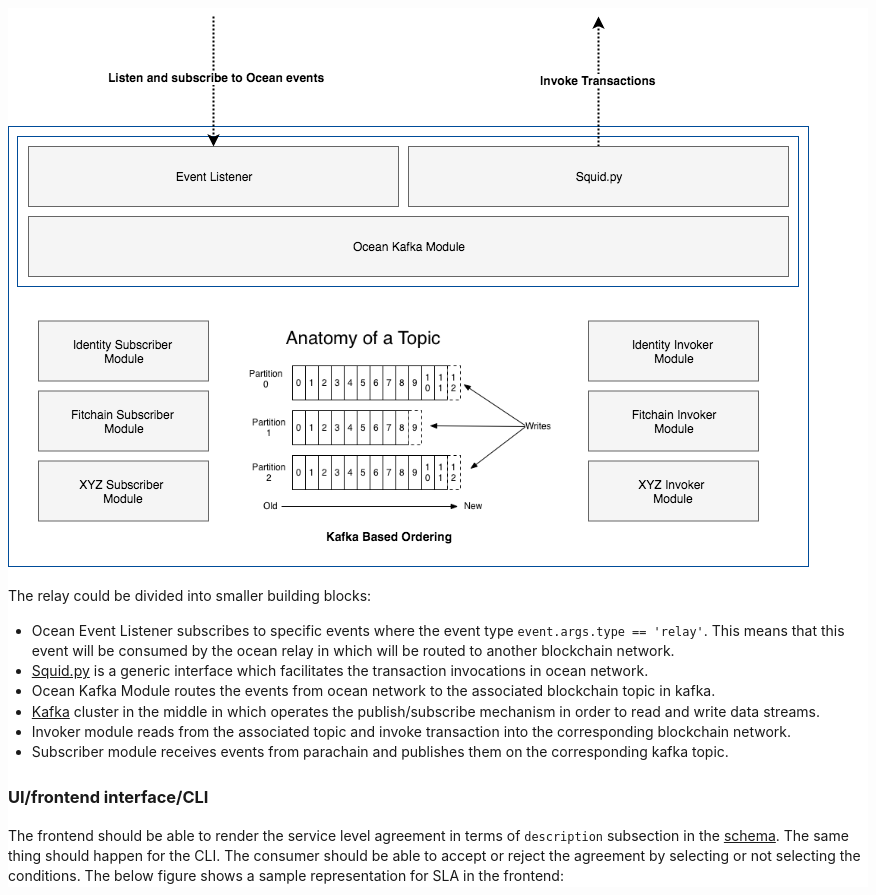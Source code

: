 ![Ocean Relay](img/SLA_OceanRelay.png)

The relay could be divided into smaller building blocks:

- Ocean Event Listener subscribes to specific events where the event type `event.args.type == 'relay'`. This means that this event will be consumed by 
the ocean relay in which will be routed to another blockchain network.
- [Squid.py](https://github.com/oceanprotocol/squid-py) is a generic interface which facilitates the transaction invocations in ocean network.
- Ocean Kafka Module routes the events from ocean network to the associated blockchain topic in kafka.
- [Kafka](https://kafka.apache.org/) cluster in the middle in which operates the publish/subscribe mechanism in order to read and write data streams.
- Invoker module reads from the associated topic and invoke transaction into the corresponding blockchain network.
- Subscriber module receives events from parachain and publishes them on the corresponding kafka topic.

  
### UI/frontend interface/CLI
  
The frontend should be able to render the service level agreement in terms of `description` subsection in the [schema](#event-driven-representation). The same thing should 
happen for the CLI. The consumer should be able to accept or reject the agreement by selecting or not selecting the conditions. The below figure 
shows a sample representation for SLA in the frontend:
